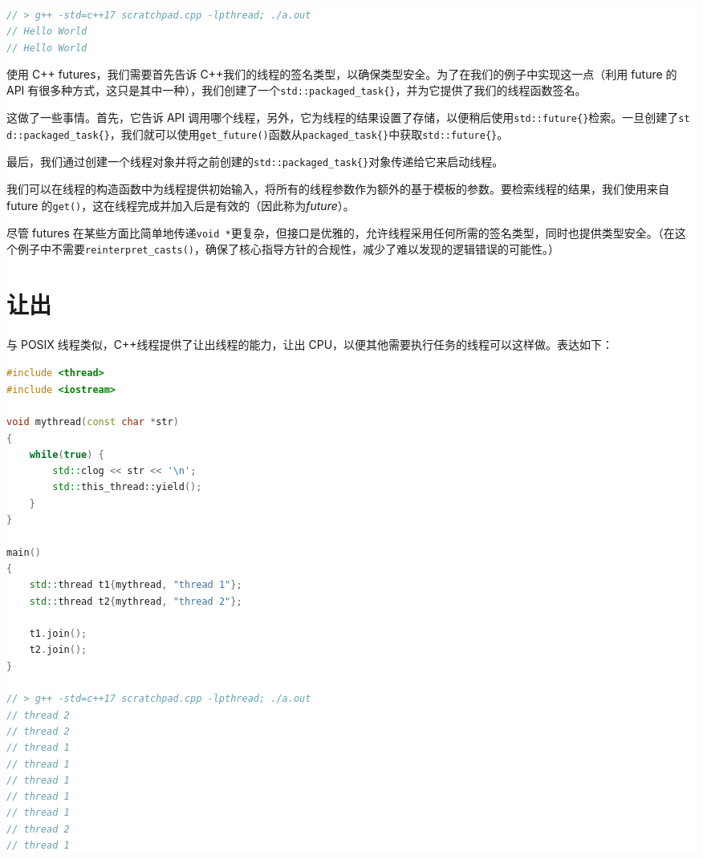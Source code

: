 ```cpp
// > g++ -std=c++17 scratchpad.cpp -lpthread; ./a.out
// Hello World
// Hello World
```

使用 C++ futures，我们需要首先告诉 C++我们的线程的签名类型，以确保类型安全。为了在我们的例子中实现这一点（利用 future 的 API 有很多种方式，这只是其中一种），我们创建了一个`std::packaged_task{}`，并为它提供了我们的线程函数签名。

这做了一些事情。首先，它告诉 API 调用哪个线程，另外，它为线程的结果设置了存储，以便稍后使用`std::future{}`检索。一旦创建了`std::packaged_task{}`，我们就可以使用`get_future()`函数从`packaged_task{}`中获取`std::future{}`。

最后，我们通过创建一个线程对象并将之前创建的`std::packaged_task{}`对象传递给它来启动线程。

我们可以在线程的构造函数中为线程提供初始输入，将所有的线程参数作为额外的基于模板的参数。要检索线程的结果，我们使用来自 future 的`get()`，这在线程完成并加入后是有效的（因此称为*future*）。

尽管 futures 在某些方面比简单地传递`void *`更复杂，但接口是优雅的，允许线程采用任何所需的签名类型，同时也提供类型安全。（在这个例子中不需要`reinterpret_casts()`，确保了核心指导方针的合规性，减少了难以发现的逻辑错误的可能性。）

# 让出

与 POSIX 线程类似，C++线程提供了让出线程的能力，让出 CPU，以便其他需要执行任务的线程可以这样做。表达如下：

```cpp
#include <thread>
#include <iostream>

void mythread(const char *str)
{
    while(true) {
        std::clog << str << '\n';
        std::this_thread::yield();
    }
}

main()
{
    std::thread t1{mythread, "thread 1"};
    std::thread t2{mythread, "thread 2"};

    t1.join();
    t2.join();
}

// > g++ -std=c++17 scratchpad.cpp -lpthread; ./a.out
// thread 2
// thread 2
// thread 1
// thread 1
// thread 1
// thread 1
// thread 1
// thread 2
// thread 1
```
